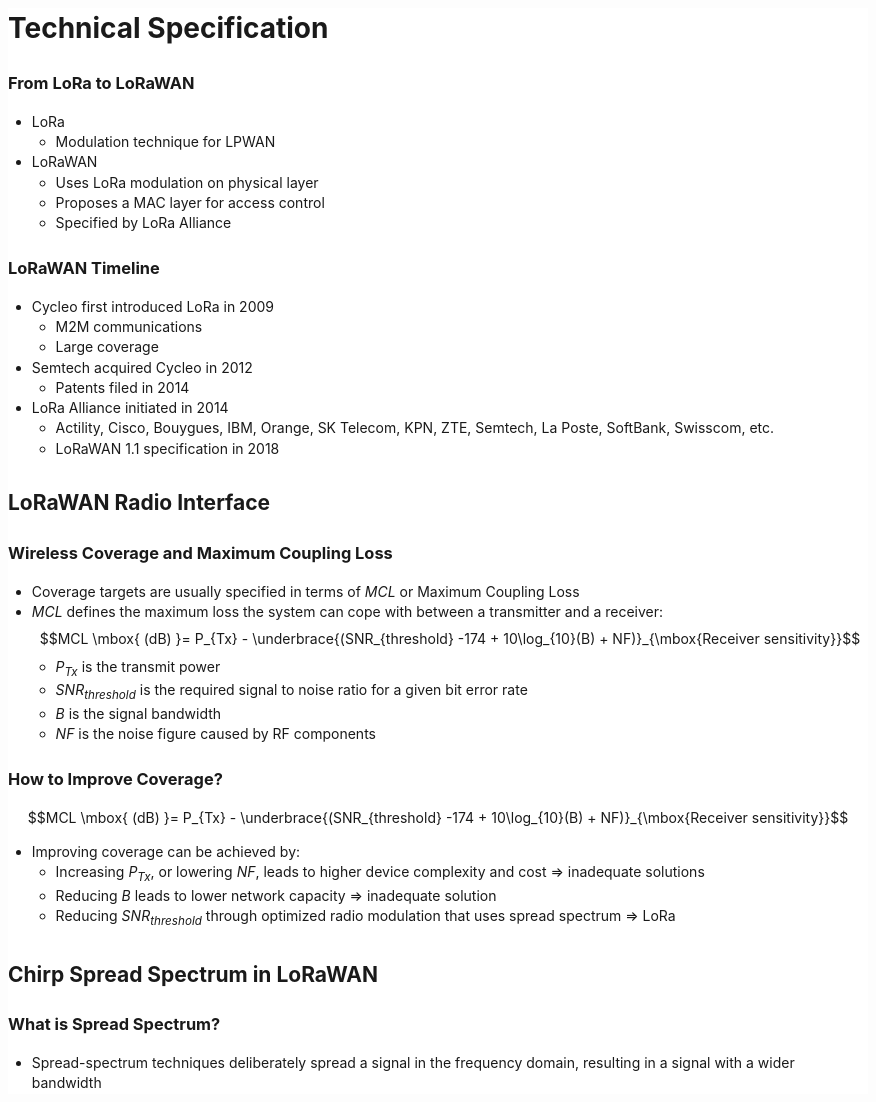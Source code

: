 # Technical Specification

### From LoRa to LoRaWAN
- LoRa
    - Modulation technique for LPWAN
- LoRaWAN
    - Uses LoRa modulation on physical layer
    - Proposes a MAC layer for access control
    - Specified by LoRa Alliance

### LoRaWAN Timeline
- Cycleo first introduced LoRa in 2009
    - M2M communications
    - Large coverage
- Semtech acquired Cycleo in 2012
    - Patents filed in 2014
- LoRa Alliance initiated in 2014
    - Actility, Cisco, Bouygues, IBM, Orange, SK Telecom, KPN, ZTE, Semtech, La Poste, SoftBank, Swisscom, etc.
    - LoRaWAN 1.1 specification in 2018

## LoRaWAN Radio Interface

### Wireless Coverage and Maximum Coupling Loss
- Coverage targets are usually specified in terms of $MCL$ or Maximum Coupling Loss
- $MCL$ defines the maximum loss the system can cope with between a transmitter and a receiver:
$$MCL \mbox{ (dB) }= P_{Tx} - \underbrace{(SNR_{threshold} -174 + 10\log_{10}(B) + NF)}_{\mbox{Receiver sensitivity}}$$
    - $P_{Tx}$ is the transmit power
    - $SNR_{threshold}$ is the required signal to noise ratio for a given bit error rate
    - $B$ is the signal bandwidth
    - $NF$ is the noise figure caused by RF components

### How to Improve Coverage?
$$MCL \mbox{ (dB) }= P_{Tx} - \underbrace{(SNR_{threshold} -174 + 10\log_{10}(B) + NF)}_{\mbox{Receiver sensitivity}}$$

- Improving coverage can be achieved by:
    - Increasing $P_{Tx}$, or lowering $NF$, leads to higher device complexity and cost $\Rightarrow$ inadequate solutions
    - Reducing $B$ leads to lower network capacity $\Rightarrow$ inadequate solution
    - Reducing $SNR_{threshold}$ through optimized radio modulation that uses spread spectrum $\Rightarrow$ LoRa

## Chirp Spread Spectrum in LoRaWAN

### What is Spread Spectrum?
- Spread-spectrum techniques deliberately spread a signal in the frequency domain, resulting in a signal with a wider bandwidth
